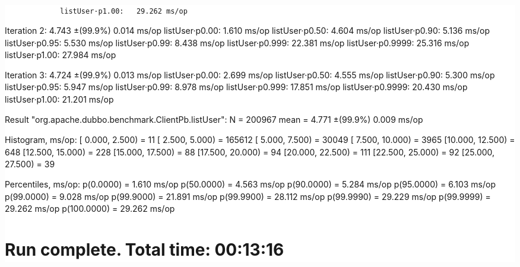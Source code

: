                 listUser·p1.00:   29.262 ms/op

Iteration   2: 4.743 ±(99.9%) 0.014 ms/op
                 listUser·p0.00:   1.610 ms/op
                 listUser·p0.50:   4.604 ms/op
                 listUser·p0.90:   5.136 ms/op
                 listUser·p0.95:   5.530 ms/op
                 listUser·p0.99:   8.438 ms/op
                 listUser·p0.999:  22.381 ms/op
                 listUser·p0.9999: 25.316 ms/op
                 listUser·p1.00:   27.984 ms/op

Iteration   3: 4.724 ±(99.9%) 0.013 ms/op
                 listUser·p0.00:   2.699 ms/op
                 listUser·p0.50:   4.555 ms/op
                 listUser·p0.90:   5.300 ms/op
                 listUser·p0.95:   5.947 ms/op
                 listUser·p0.99:   8.978 ms/op
                 listUser·p0.999:  17.851 ms/op
                 listUser·p0.9999: 20.430 ms/op
                 listUser·p1.00:   21.201 ms/op



Result "org.apache.dubbo.benchmark.ClientPb.listUser":
  N = 200967
  mean =      4.771 ±(99.9%) 0.009 ms/op

  Histogram, ms/op:
    [ 0.000,  2.500) = 11 
    [ 2.500,  5.000) = 165612 
    [ 5.000,  7.500) = 30049 
    [ 7.500, 10.000) = 3965 
    [10.000, 12.500) = 648 
    [12.500, 15.000) = 228 
    [15.000, 17.500) = 88 
    [17.500, 20.000) = 94 
    [20.000, 22.500) = 111 
    [22.500, 25.000) = 92 
    [25.000, 27.500) = 39 

  Percentiles, ms/op:
      p(0.0000) =      1.610 ms/op
     p(50.0000) =      4.563 ms/op
     p(90.0000) =      5.284 ms/op
     p(95.0000) =      6.103 ms/op
     p(99.0000) =      9.028 ms/op
     p(99.9000) =     21.891 ms/op
     p(99.9900) =     28.112 ms/op
     p(99.9990) =     29.229 ms/op
     p(99.9999) =     29.262 ms/op
    p(100.0000) =     29.262 ms/op


# Run complete. Total time: 00:13:16
